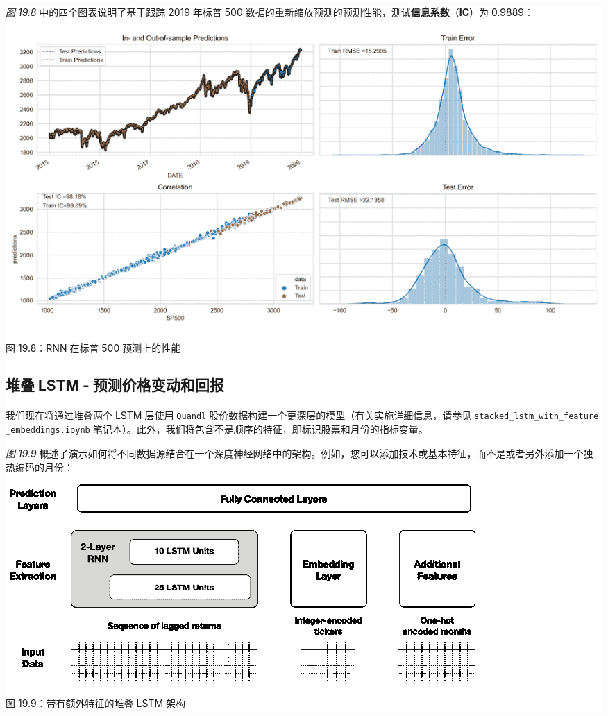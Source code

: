 *图 19.8* 中的四个图表说明了基于跟踪 2019 年标普 500 数据的重新缩放预测的预测性能，测试**信息系数**（**IC**）为 0.9889：

![图 19.8](img/B15439_19_08.png)

图 19.8：RNN 在标普 500 预测上的性能

## 堆叠 LSTM - 预测价格变动和回报

我们现在将通过堆叠两个 LSTM 层使用 `Quandl` 股价数据构建一个更深层的模型（有关实施详细信息，请参见 `stacked_lstm_with_feature_embeddings.ipynb` 笔记本）。此外，我们将包含不是顺序的特征，即标识股票和月份的指标变量。

*图 19.9* 概述了演示如何将不同数据源结合在一个深度神经网络中的架构。例如，您可以添加技术或基本特征，而不是或者另外添加一个独热编码的月份：

![图 19.9](img/B15439_19_09.png)

图 19.9：带有额外特征的堆叠 LSTM 架构
